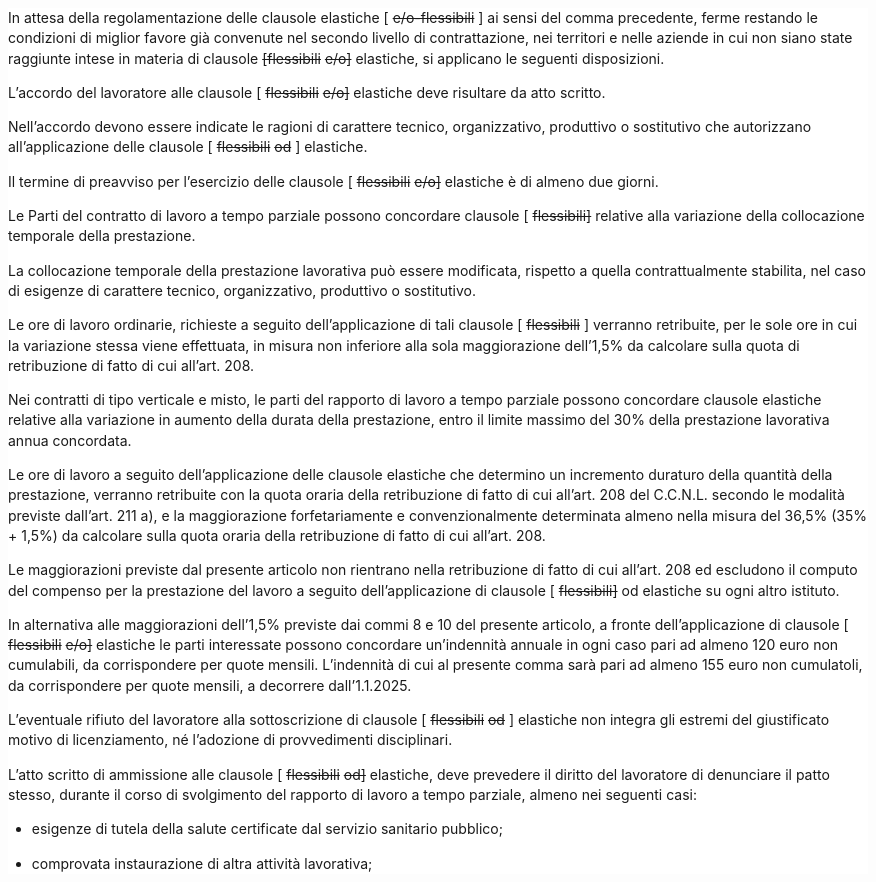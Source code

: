 In attesa della regolamentazione delle clausole elastiche [ ~~e/o-flessibili~~ ] ai sensi del comma precedente, ferme restando le condizioni di miglior favore già convenute nel secondo livello di contrattazione, nei territori e nelle aziende in cui non siano state raggiunte intese in materia di clausole ~~[flessibili~~ ~~e/o]~~ elastiche, si applicano le seguenti disposizioni.

L’accordo del lavoratore alle clausole [ ~~flessibili~~ ~~e/o]~~ elastiche deve risultare da atto scritto.

Nell’accordo devono essere indicate le ragioni di carattere tecnico, organizzativo, produttivo o sostitutivo che autorizzano all’applicazione delle clausole [ ~~flessibili~~ ~~od~~ ] elastiche.

Il termine di preavviso per l’esercizio delle clausole [ ~~flessibili~~ ~~e/o]~~ elastiche è di almeno due giorni.

Le Parti del contratto di lavoro a tempo parziale possono concordare clausole [ ~~flessibili]~~ relative alla variazione della collocazione temporale della prestazione.

La collocazione temporale della prestazione lavorativa può essere modificata, rispetto a quella contrattualmente stabilita, nel caso di esigenze di carattere tecnico, organizzativo, produttivo o sostitutivo.

Le ore di lavoro ordinarie, richieste a seguito dell’applicazione di tali clausole [ ~~flessibili~~ ] verranno retribuite, per le sole ore in cui la variazione stessa viene effettuata, in misura non inferiore alla sola maggiorazione dell’1,5% da calcolare sulla quota di retribuzione di fatto di cui all’art. 208.

Nei contratti di tipo verticale e misto, le parti del rapporto di lavoro a tempo parziale possono concordare clausole elastiche relative alla variazione in aumento della durata della prestazione, entro il limite massimo del 30% della prestazione lavorativa annua concordata.

Le ore di lavoro a seguito dell’applicazione delle clausole elastiche che determino un incremento duraturo della quantità della prestazione, verranno retribuite con la quota oraria della retribuzione di fatto di cui all’art. 208 del C.C.N.L. secondo le modalità previste dall’art. 211 a), e la maggiorazione forfetariamente e convenzionalmente determinata almeno nella misura del 36,5% (35% + 1,5%) da calcolare sulla quota oraria della retribuzione di fatto di cui all’art. 208.

Le maggiorazioni previste dal presente articolo non rientrano nella retribuzione di fatto di cui all’art. 208 ed escludono il computo del compenso per la prestazione del lavoro a seguito dell’applicazione di clausole [ ~~flessibili]~~ od elastiche su ogni altro istituto.

In alternativa alle maggiorazioni dell’1,5% previste dai commi 8 e 10 del presente articolo, a fronte dell’applicazione di clausole [ ~~flessibili~~ ~~e/o]~~ elastiche le parti interessate possono concordare un’indennità annuale in ogni caso pari ad almeno 120 euro non cumulabili, da corrispondere per quote mensili. L’indennità di cui al presente comma sarà pari ad almeno 155 euro non cumulatoli, da corrispondere per quote mensili, a decorrere dall’1.1.2025.

L’eventuale rifiuto del lavoratore alla sottoscrizione di clausole [ ~~flessibili~~ ~~od~~ ] elastiche non integra gli estremi del giustificato motivo di licenziamento, né l’adozione di provvedimenti disciplinari.

L’atto scritto di ammissione alle clausole [ ~~flessibili~~ ~~od]~~ elastiche, deve prevedere il diritto del lavoratore di denunciare il patto stesso, durante il corso di svolgimento del rapporto di lavoro a tempo parziale, almeno nei seguenti casi:

- esigenze di tutela della salute certificate dal servizio sanitario pubblico;

- comprovata instaurazione di altra attività lavorativa;
